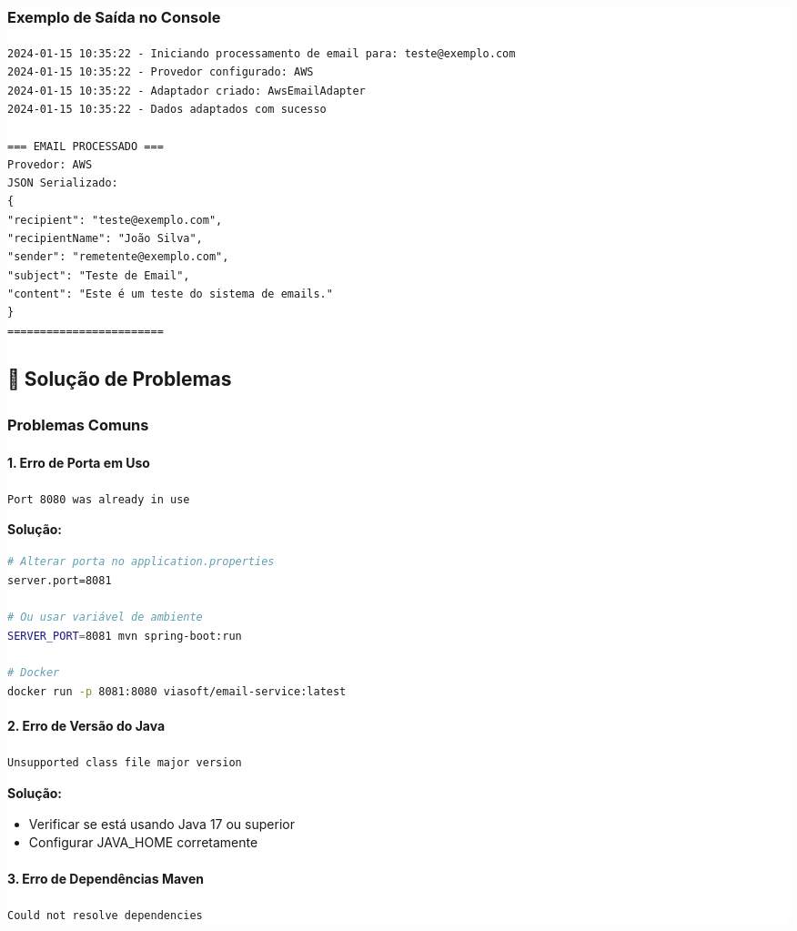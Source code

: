 ### Exemplo de Saída no Console

```
2024-01-15 10:35:22 - Iniciando processamento de email para: teste@exemplo.com
2024-01-15 10:35:22 - Provedor configurado: AWS
2024-01-15 10:35:22 - Adaptador criado: AwsEmailAdapter
2024-01-15 10:35:22 - Dados adaptados com sucesso

=== EMAIL PROCESSADO ===
Provedor: AWS
JSON Serializado:
{
"recipient": "teste@exemplo.com",
"recipientName": "João Silva",
"sender": "remetente@exemplo.com",
"subject": "Teste de Email",
"content": "Este é um teste do sistema de emails."
}
========================
```

## 🐛 Solução de Problemas

### Problemas Comuns

#### 1. Erro de Porta em Uso
```
Port 8080 was already in use
```

**Solução:**
```bash
# Alterar porta no application.properties
server.port=8081

# Ou usar variável de ambiente
SERVER_PORT=8081 mvn spring-boot:run

# Docker
docker run -p 8081:8080 viasoft/email-service:latest
```

#### 2. Erro de Versão do Java
```
Unsupported class file major version
```

**Solução:**
- Verificar se está usando Java 17 ou superior
- Configurar JAVA_HOME corretamente

#### 3. Erro de Dependências Maven
```
Could not resolve dependencies
```
